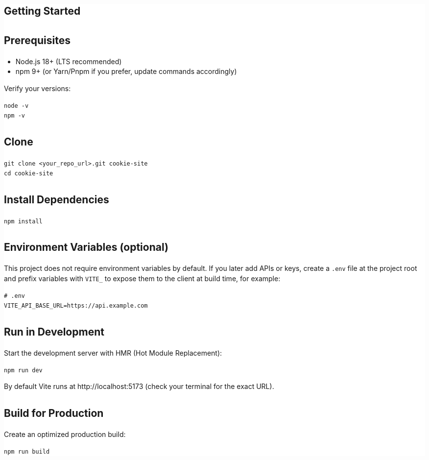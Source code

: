 
Getting Started
---------------

Prerequisites
-------------
- Node.js 18+ (LTS recommended)
- npm 9+ (or Yarn/Pnpm if you prefer, update commands accordingly)

Verify your versions:

```
node -v
npm -v
```


Clone
-----
```
git clone <your_repo_url>.git cookie-site
cd cookie-site
```


Install Dependencies
--------------------
```
npm install
```


Environment Variables (optional)
---------------------------------
This project does not require environment variables by default. If you later add APIs or keys, create a `.env` file at the project root and prefix variables with `VITE_` to expose them to the client at build time, for example:

```
# .env
VITE_API_BASE_URL=https://api.example.com
```


Run in Development
------------------
Start the development server with HMR (Hot Module Replacement):

```
npm run dev
```

By default Vite runs at http://localhost:5173 (check your terminal for the exact URL).


Build for Production
--------------------
Create an optimized production build:

```
npm run build
```
